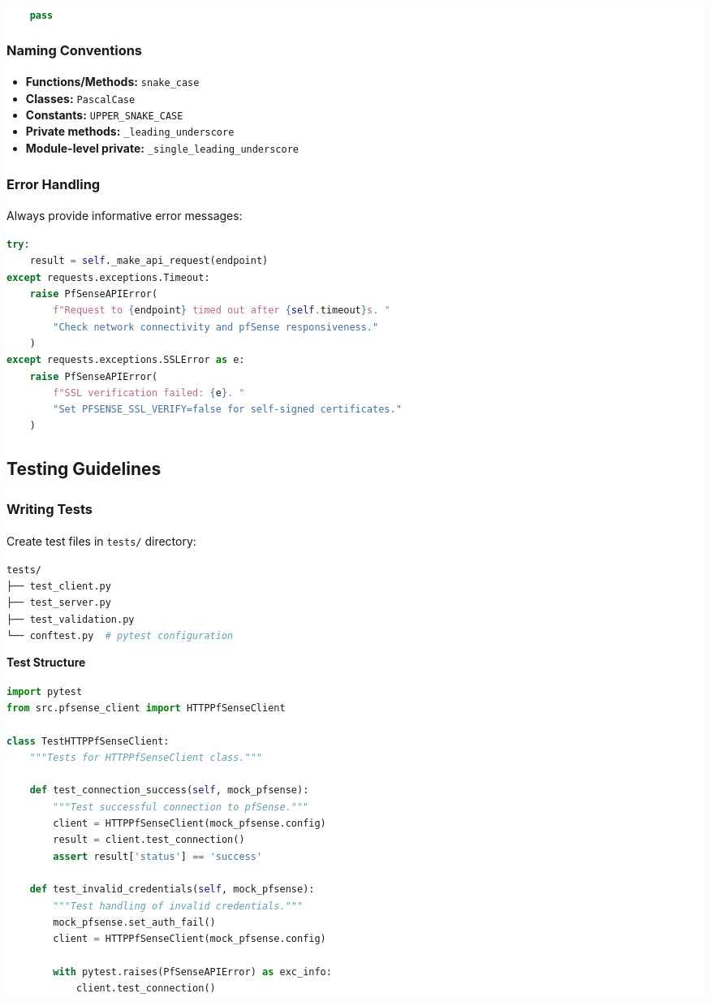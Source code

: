 ```python
    pass
```

### Naming Conventions

- **Functions/Methods:** `snake_case`
- **Classes:** `PascalCase`
- **Constants:** `UPPER_SNAKE_CASE`
- **Private methods:** `_leading_underscore`
- **Module-level private:** `_single_leading_underscore`

### Error Handling

Always provide informative error messages:

```python
try:
    result = self._make_api_request(endpoint)
except requests.exceptions.Timeout:
    raise PfSenseAPIError(
        f"Request to {endpoint} timed out after {self.timeout}s. "
        "Check network connectivity and pfSense responsiveness."
    )
except requests.exceptions.SSLError as e:
    raise PfSenseAPIError(
        f"SSL verification failed: {e}. "
        "Set PFSENSE_SSL_VERIFY=false for self-signed certificates."
    )
```

## Testing Guidelines

### Writing Tests

Create test files in `tests/` directory:

```bash
tests/
├── test_client.py
├── test_server.py
├── test_validation.py
└── conftest.py  # pytest configuration
```

**Test Structure**
```python
import pytest
from src.pfsense_client import HTTPPfSenseClient

class TestHTTPPfSenseClient:
    """Tests for HTTPPfSenseClient class."""
    
    def test_connection_success(self, mock_pfsense):
        """Test successful connection to pfSense."""
        client = HTTPPfSenseClient(mock_pfsense.config)
        result = client.test_connection()
        assert result['status'] == 'success'
    
    def test_invalid_credentials(self, mock_pfsense):
        """Test handling of invalid credentials."""
        mock_pfsense.set_auth_fail()
        client = HTTPPfSenseClient(mock_pfsense.config)
        
        with pytest.raises(PfSenseAPIError) as exc_info:
            client.test_connection()
```